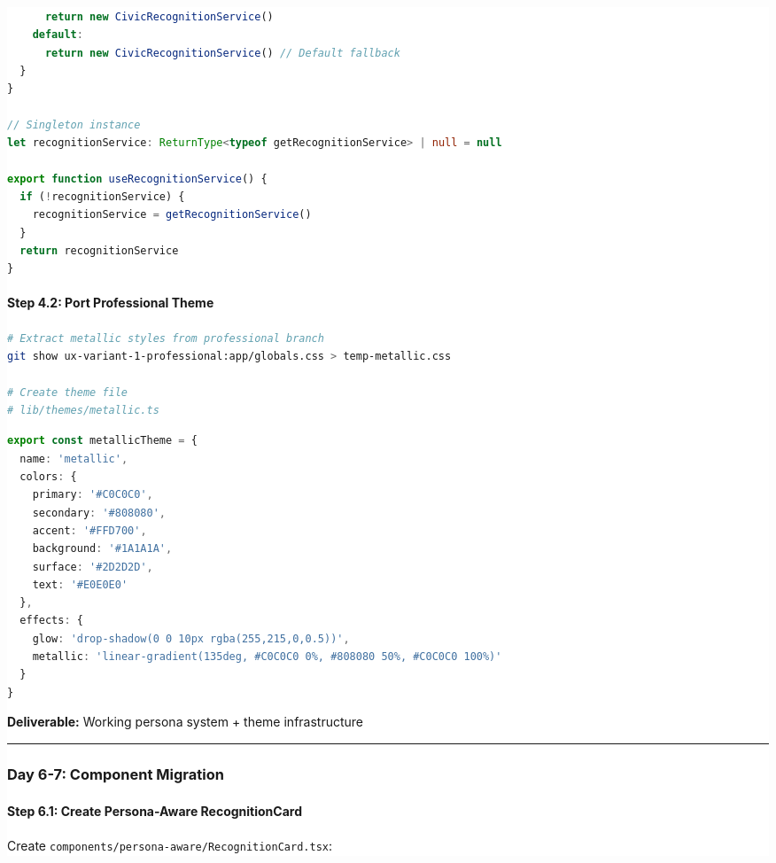 ```typescript
      return new CivicRecognitionService()
    default:
      return new CivicRecognitionService() // Default fallback
  }
}

// Singleton instance
let recognitionService: ReturnType<typeof getRecognitionService> | null = null

export function useRecognitionService() {
  if (!recognitionService) {
    recognitionService = getRecognitionService()
  }
  return recognitionService
}
```

#### Step 4.2: Port Professional Theme
```bash
# Extract metallic styles from professional branch
git show ux-variant-1-professional:app/globals.css > temp-metallic.css

# Create theme file
# lib/themes/metallic.ts
```

```typescript
export const metallicTheme = {
  name: 'metallic',
  colors: {
    primary: '#C0C0C0',
    secondary: '#808080',
    accent: '#FFD700',
    background: '#1A1A1A',
    surface: '#2D2D2D',
    text: '#E0E0E0'
  },
  effects: {
    glow: 'drop-shadow(0 0 10px rgba(255,215,0,0.5))',
    metallic: 'linear-gradient(135deg, #C0C0C0 0%, #808080 50%, #C0C0C0 100%)'
  }
}
```

**Deliverable:** Working persona system + theme infrastructure

---

### Day 6-7: Component Migration

#### Step 6.1: Create Persona-Aware RecognitionCard

Create `components/persona-aware/RecognitionCard.tsx`:
